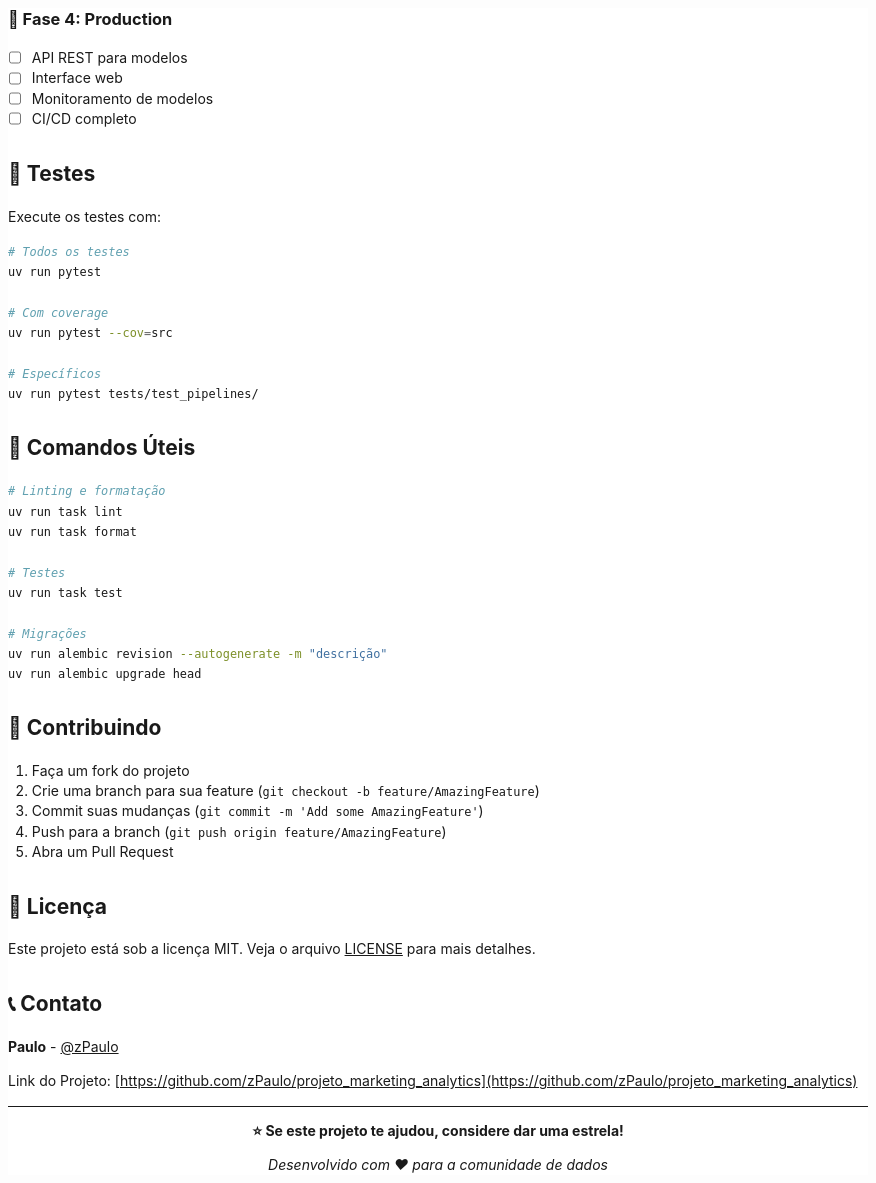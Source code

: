 ### 🎯 Fase 4: Production
- [ ] API REST para modelos
- [ ] Interface web
- [ ] Monitoramento de modelos
- [ ] CI/CD completo

## 🧪 Testes

Execute os testes com:
```bash
# Todos os testes
uv run pytest

# Com coverage
uv run pytest --cov=src

# Específicos
uv run pytest tests/test_pipelines/
```

## 📝 Comandos Úteis

```bash
# Linting e formatação
uv run task lint
uv run task format

# Testes
uv run task test

# Migrações
uv run alembic revision --autogenerate -m "descrição"
uv run alembic upgrade head
```

## 🤝 Contribuindo

1. Faça um fork do projeto
2. Crie uma branch para sua feature (`git checkout -b feature/AmazingFeature`)
3. Commit suas mudanças (`git commit -m 'Add some AmazingFeature'`)
4. Push para a branch (`git push origin feature/AmazingFeature`)
5. Abra um Pull Request

## 📄 Licença

Este projeto está sob a licença MIT. Veja o arquivo [LICENSE](LICENSE) para mais detalhes.

## 📞 Contato

**Paulo** - [@zPaulo](https://github.com/zPaulo)

Link do Projeto: [https://github.com/zPaulo/projeto_marketing_analytics](https://github.com/zPaulo/projeto_marketing_analytics)

---

<div align="center">

**⭐ Se este projeto te ajudou, considere dar uma estrela!**

*Desenvolvido com ❤️ para a comunidade de dados*

</div>
